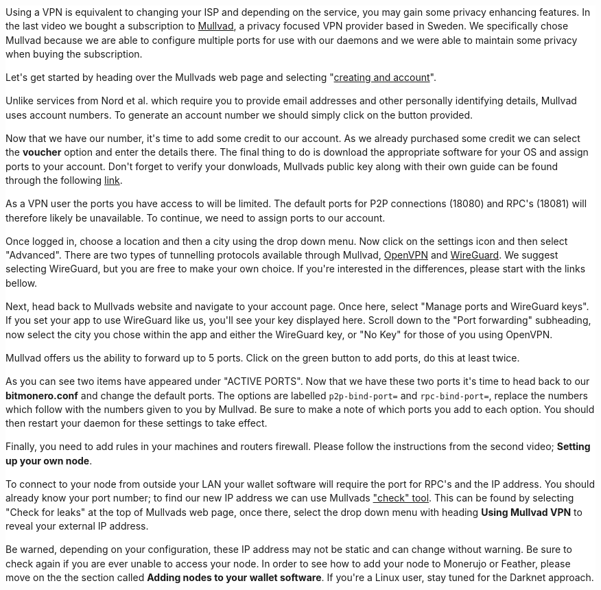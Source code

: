 Using a VPN is equivalent to changing your ISP and depending on the service, you may gain some privacy enhancing features. In the last video we bought a subscription to [Mullvad](https://mullvad.net), a privacy focused VPN provider based in Sweden. We specifically chose Mullvad because we are able to configure multiple ports for use with our daemons and we were able to maintain some privacy when buying the subscription. 

Let's get started by heading over the Mullvads web page and selecting "[creating and account](https://mullvad.net/en/account/#/create/)".

Unlike services from Nord et al. which require you to provide email addresses and other personally identifying details, Mullvad uses account numbers. To generate an account number we should simply click on the button provided.

Now that we have our number, it's time to add some credit to our account. As we already purchased some credit we can select the **voucher** option and enter the details there. The final thing to do is download the appropriate software for your OS and assign ports to your account. Don't forget to verify your donwloads, Mullvads public key along with their own guide can be found through the following [link](https://mullvad.net/en/help/verifying-signatures/).

As a VPN user the ports you have access to will be limited. The default ports for P2P connections (18080) and RPC's (18081) will therefore likely be unavailable. To continue, we need to assign ports to our account.

Once logged in, choose a location and then a city using the drop down menu. Now click on the settings icon and then select "Advanced". There are two types of tunnelling protocols available through Mullvad, [OpenVPN](https://en.wikipedia.org/wiki/OpenVPN) and [WireGuard](https://en.wikipedia.org/wiki/WireGuard). We suggest selecting WireGuard, but you are free to make your own choice. If you're interested in the differences, please start with the links bellow.

Next, head back to Mullvads website and navigate to your account page. Once here, select "Manage ports and WireGuard keys". If you set your app to use WireGuard like us, you'll see your key displayed here. Scroll down to the "Port forwarding" subheading, now select the city you chose within the app and either the WireGuard key, or "No Key" for those of you using OpenVPN. 

Mullvad offers us the ability to forward up to 5 ports. Click on the green button to add ports, do this at least twice.

As you can see two items have appeared under "ACTIVE PORTS". Now that we have these two ports it's time to head back to our **bitmonero.conf** and change the default ports. The options are labelled `p2p-bind-port=` and `rpc-bind-port=`, replace the numbers which follow with the numbers given to you by Mullvad. Be sure to make a note of which ports you add to each option. You should then restart your daemon for these settings to take effect.

Finally, you need to add rules in your machines and routers firewall. Please follow the instructions from the second video; **Setting up your own node**.

To connect to your node from outside your LAN your wallet software will require the port for RPC's and the IP address. You should already know your port number; to find our new IP address we can use Mullvads ["check" tool](https://mullvad.net/en/check/). This can be found by selecting "Check for leaks" at the top of Mullvads web page, once there, select the drop down menu with heading **Using Mullvad VPN** to reveal your external IP address.

Be warned, depending on your configuration, these IP address may not be static and can change without warning. Be sure to check again if you are ever unable to access your node. In order to see how to add your node to Monerujo or Feather, please move on the the section called **Adding nodes to your wallet software**. If you're a Linux user, stay tuned for the Darknet approach.
